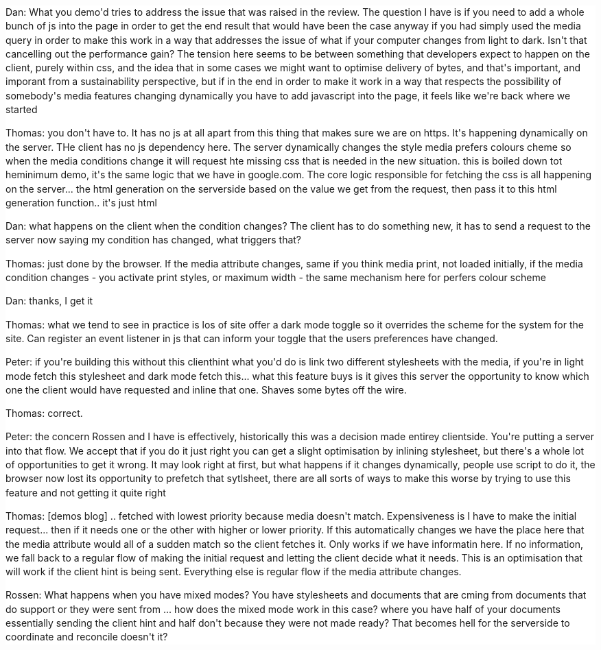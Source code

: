 Dan: What you demo'd tries to address the issue that was raised in the review. The question I have is if you need to add a whole bunch of js into the page in order to get the end result that would have been the case anyway if you had simply used the media query in order to make this work in a way that addresses the issue of what if your computer changes from light to dark. Isn't that cancelling out the performance gain? The tension here seems to be between something that developers expect to happen on the client, purely within css, and the idea that in some cases we might want to optimise delivery of bytes, and that's important, and imporant from a sustainability perspective, but if in the end in order to make it work in a way that respects the possibility of somebody's media features changing dynamically you have to add javascript into the page, it feels like we're back where we started

Thomas: you don't have to. It has no js at all apart from this thing that makes sure we are on https. It's happening dynamically on the server. THe client has no js dependency here. The server dynamically changes the style media prefers colours cheme so when the media conditions change it will request hte missing css that is needed in the new situation. this is boiled down tot heminimum demo, it's the same logic that we have in google.com. The core logic responsible for fetching the css is all happening on the server... the html generation on the serverside based on the value we get from the request, then pass it to this html generation function.. it's just html

Dan: what happens on the client when the condition changes? The client has to do something new, it has to send a request to the server now saying my condition has changed, what triggers that?

Thomas: just done by the browser. If the media attribute changes, same if you think media print, not loaded initially, if the media condition changes - you activate print styles, or maximum width - the same mechanism here for perfers colour scheme

Dan: thanks, I get it

Thomas: what we tend to see in practice is los of site offer a dark mode toggle so it overrides the scheme for the system for the site. Can register an event listener in js that can inform your toggle that the users preferences have changed. 

Peter: if you're building this without this clienthint what you'd do is link two different stylesheets with the media, if you're in light mode fetch this stylesheet and dark mode fetch this... what this feature buys is it gives this server the opportunity to know which one the client would have requested and inline that one. Shaves some bytes off the wire.

Thomas: correct. 

Peter: the concern Rossen and I have is effectively, historically this was a decision made entirey clientside. You're putting a server into that flow. We accept that if you do it just right you can get a slight optimisation by inlining stylesheet, but there's a whole lot of opportunities to get it wrong. It may look right at first, but what happens if it changes dynamically, people use script to do it, the browser now lost its opportunity to prefetch that sytlsheet, there are all sorts of ways to make this worse by trying to use this feature and not getting it quite right

Thomas: [demos blog] .. fetched with lowest priority because media doesn't match. Expensiveness is I have to make the initial request... then if it needs one or the other with higher or lower priority. If this automatically changes we have the place here that the media attribute would all of a sudden match so the client fetches it. Only works if we have informatin here. If no information, we fall back to a regular flow of making the initial request and letting the client decide what it needs. This is an optimisation that will work if the client hint is being sent. Everything else is regular flow if the media attribute changes.

Rossen: What happens when you have mixed modes? You have stylesheets and documents that are cming from documents that do support or they were sent from ... how does the mixed mode work in this case? where you have half of your documents essentially sending the client hint and half don't because they were not made ready? That becomes hell for the serverside to coordinate and reconcile doesn't it?
